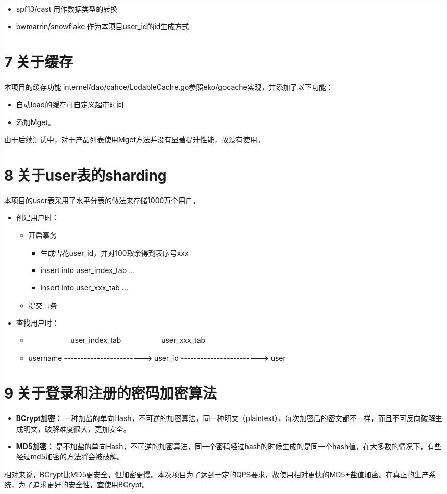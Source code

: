 + spf13/cast 用作数据类型的转换

+ bwmarrin/snowflake 作为本项目user_id的id生成方式

# 7 关于缓存

本项目的缓存功能 internel/dao/cahce/LodableCache.go参照eko/gocache实现，并添加了以下功能：

+ 自动load的缓存可自定义超市时间

+ 添加Mget。

由于后续测试中，对于产品列表使用Mget方法并没有显著提升性能，故没有使用。

# 8 关于user表的sharding

本项目的user表采用了水平分表的做法来存储1000万个用户。

+ 创建用户时：
  
  + 开启事务
    
    + 生成雪花user_id，并对100取余得到表序号xxx
    
    + insert into user_index_tab ...
    
    + insert into user_xxx_tab ...
  
  + 提交事务

+ 查找用户时：
  
  +                      user_index_tab                    user_xxx_tab
  
  + username ------------------------> user_id ------------------------> user

# 9 关于登录和注册的密码加密算法

+ **BCrypt加密：** 一种加盐的单向Hash，不可逆的加密算法，同一种明文（plaintext），每次加密后的密文都不一样，而且不可反向破解生成明文，破解难度很大，更加安全。

+ **MD5加密：** 是不加盐的单向Hash，不可逆的加密算法，同一个密码经过hash的时候生成的是同一个hash值，在大多数的情况下，有些经过md5加密的方法将会被破解。

相对来说，BCrypt比MD5更安全，但加密更慢。本次项目为了达到一定的QPS要求，故使用相对更快的MD5+盐值加密。在真正的生产系统，为了追求更好的安全性，宜使用BCrypt。

